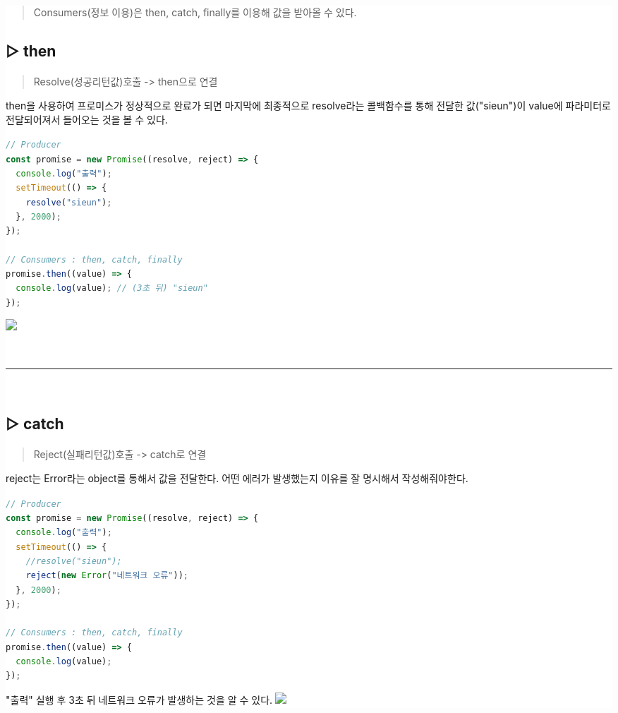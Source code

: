 > Consumers(정보 이용)은 then, catch, finally를 이용해 값을 받아올 수 있다.

## ▷ then

> Resolve(성공리턴값)호출 -> then으로 연결

then을 사용하여 프로미스가 정상적으로 완료가 되면 마지막에 최종적으로 resolve라는 콜백함수를 통해 전달한 값("sieun")이 value에 파라미터로 전달되어져서 들어오는 것을 볼 수 있다.

```jsx
// Producer
const promise = new Promise((resolve, reject) => {
  console.log("출력");
  setTimeout(() => {
    resolve("sieun");
  }, 2000);
});

// Consumers : then, catch, finally
promise.then((value) => {
  console.log(value); // (3초 뒤) "sieun"
});
```

![](https://velog.velcdn.com/images/sieunpark/post/de0206d6-c2a6-4412-9cfd-0f9396ba8c2d/image.png)

<br>

---

<br>

## ▷ catch

> Reject(실패리턴값)호출 -> catch로 연결

reject는 Error라는 object를 통해서 값을 전달한다. 어떤 에러가 발생했는지 이유를 잘 명시해서 작성해줘야한다.

```jsx
// Producer
const promise = new Promise((resolve, reject) => {
  console.log("출력");
  setTimeout(() => {
    //resolve("sieun");
    reject(new Error("네트워크 오류"));
  }, 2000);
});

// Consumers : then, catch, finally
promise.then((value) => {
  console.log(value);
});
```

"출력" 실행 후 3초 뒤 네트워크 오류가 발생하는 것을 알 수 있다.
![](https://velog.velcdn.com/images/sieunpark/post/98fbd574-bca9-4dff-80b2-47bd3ce96131/image.png)
